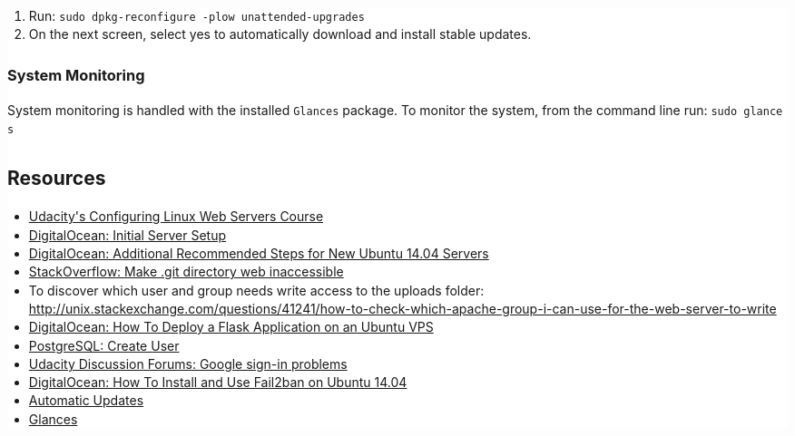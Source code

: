 1. Run: `sudo dpkg-reconfigure -plow unattended-upgrades`
2. On the next screen, select yes to automatically download and install stable updates.

### System Monitoring
System monitoring is handled with the installed `Glances` package. To monitor the system, from the command line run: `sudo glances`

## Resources
- [Udacity's Configuring Linux Web Servers Course](https://www.udacity.com/course/configuring-linux-web-servers--ud299)
- [DigitalOcean: Initial Server Setup](https://www.digitalocean.com/community/tutorials/initial-server-setup-with-ubuntu-14-04)
- [DigitalOcean: Additional Recommended Steps for New Ubuntu 14.04 Servers](https://www.digitalocean.com/community/tutorials/additional-recommended-steps-for-new-ubuntu-14-04-servers)
- [StackOverflow: Make .git directory web inaccessible](http://stackoverflow.com/questions/6142437/make-git-directory-web-inaccessible)
- To discover which user and group needs write access to the uploads folder: http://unix.stackexchange.com/questions/41241/how-to-check-which-apache-group-i-can-use-for-the-web-server-to-write
- [DigitalOcean: How To Deploy a Flask Application on an Ubuntu VPS](https://www.digitalocean.com/community/tutorials/how-to-deploy-a-flask-application-on-an-ubuntu-vps)
- [PostgreSQL: Create User](http://www.postgresql.org/docs/9.1/static/app-createuser.html)
- [Udacity Discussion Forums: Google sign-in problems](https://discussions.udacity.com/t/google-sign-in-problems/28191)
- [DigitalOcean: How To Install and Use Fail2ban on Ubuntu 14.04](https://www.digitalocean.com/community/tutorials/how-to-install-and-use-fail2ban-on-ubuntu-14-04)
- [Automatic Updates](https://help.ubuntu.com/lts/serverguide/automatic-updates.html)
- [Glances](https://pypi.python.org/pypi/Glances)

